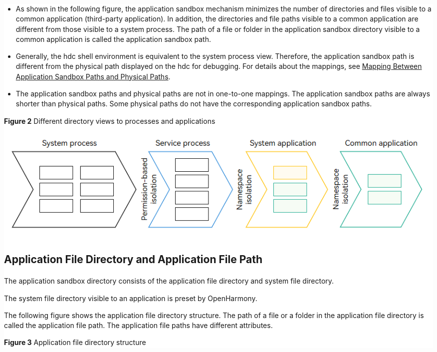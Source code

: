 - As shown in the following figure, the application sandbox mechanism minimizes the number of directories and files visible to a common application (third-party application). In addition, the directories and file paths visible to a common application are different from those visible to a system process. The path of a file or folder in the application sandbox directory visible to a common application is called the application sandbox path.


- Generally, the hdc shell environment is equivalent to the system process view. Therefore, the application sandbox path is different from the physical path displayed on the hdc for debugging. For details about the mappings, see [Mapping Between Application Sandbox Paths and Physical Paths](#mapping-between-application-sandbox-paths-and-physical-paths).


- The application sandbox paths and physical paths are not in one-to-one mappings. The application sandbox paths are always shorter than physical paths. Some physical paths do not have the corresponding application sandbox paths.

**Figure 2** Different directory views to processes and applications

![Application sandbox path](figures/application-sandbox-path.png)

## Application File Directory and Application File Path

The application sandbox directory consists of the application file directory and system file directory.

The system file directory visible to an application is preset by OpenHarmony.

The following figure shows the application file directory structure. The path of a file or a folder in the application file directory is called the application file path. The application file paths have different attributes.

**Figure 3** Application file directory structure
